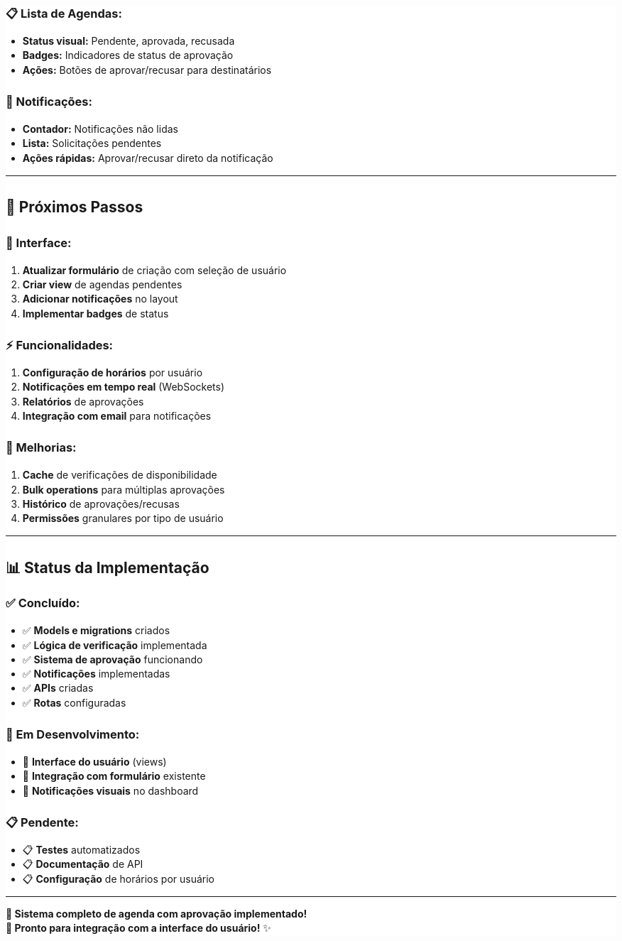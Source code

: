 ### **📋 Lista de Agendas:**
- **Status visual:** Pendente, aprovada, recusada
- **Badges:** Indicadores de status de aprovação
- **Ações:** Botões de aprovar/recusar para destinatários

### **🔔 Notificações:**
- **Contador:** Notificações não lidas
- **Lista:** Solicitações pendentes
- **Ações rápidas:** Aprovar/recusar direto da notificação

---

## 🚀 Próximos Passos

### **🎨 Interface:**
1. **Atualizar formulário** de criação com seleção de usuário
2. **Criar view** de agendas pendentes
3. **Adicionar notificações** no layout
4. **Implementar badges** de status

### **⚡ Funcionalidades:**
1. **Configuração de horários** por usuário
2. **Notificações em tempo real** (WebSockets)
3. **Relatórios** de aprovações
4. **Integração com email** para notificações

### **🔧 Melhorias:**
1. **Cache** de verificações de disponibilidade
2. **Bulk operations** para múltiplas aprovações
3. **Histórico** de aprovações/recusas
4. **Permissões** granulares por tipo de usuário

---

## 📊 Status da Implementação

### **✅ Concluído:**
- ✅ **Models e migrations** criados
- ✅ **Lógica de verificação** implementada
- ✅ **Sistema de aprovação** funcionando
- ✅ **Notificações** implementadas
- ✅ **APIs** criadas
- ✅ **Rotas** configuradas

### **🔄 Em Desenvolvimento:**
- 🔄 **Interface do usuário** (views)
- 🔄 **Integração com formulário** existente
- 🔄 **Notificações visuais** no dashboard

### **📋 Pendente:**
- 📋 **Testes** automatizados
- 📋 **Documentação** de API
- 📋 **Configuração** de horários por usuário

---

**🎯 Sistema completo de agenda com aprovação implementado!**  
**🚀 Pronto para integração com a interface do usuário!** ✨
